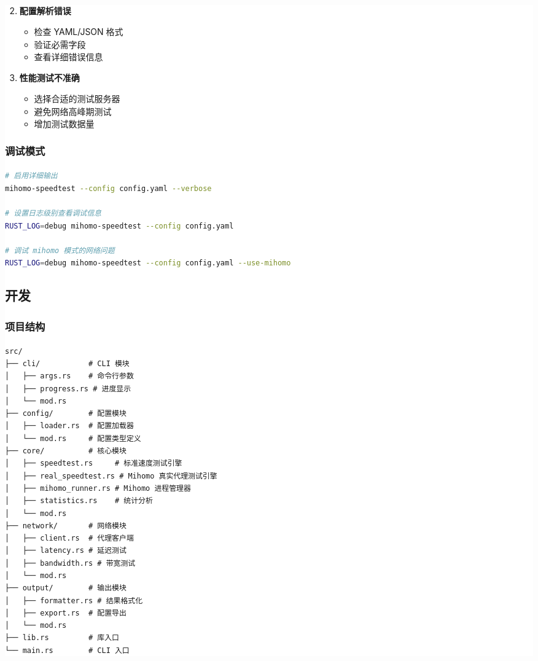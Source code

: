 2. **配置解析错误**
   - 检查 YAML/JSON 格式
   - 验证必需字段
   - 查看详细错误信息

3. **性能测试不准确**
   - 选择合适的测试服务器
   - 避免网络高峰期测试
   - 增加测试数据量

### 调试模式

```bash
# 启用详细输出
mihomo-speedtest --config config.yaml --verbose

# 设置日志级别查看调试信息
RUST_LOG=debug mihomo-speedtest --config config.yaml

# 调试 mihomo 模式的网络问题
RUST_LOG=debug mihomo-speedtest --config config.yaml --use-mihomo
```

## 开发

### 项目结构

```
src/
├── cli/           # CLI 模块
│   ├── args.rs    # 命令行参数
│   ├── progress.rs # 进度显示
│   └── mod.rs
├── config/        # 配置模块
│   ├── loader.rs  # 配置加载器
│   └── mod.rs     # 配置类型定义
├── core/          # 核心模块
│   ├── speedtest.rs     # 标准速度测试引擎
│   ├── real_speedtest.rs # Mihomo 真实代理测试引擎
│   ├── mihomo_runner.rs # Mihomo 进程管理器
│   ├── statistics.rs    # 统计分析
│   └── mod.rs
├── network/       # 网络模块
│   ├── client.rs  # 代理客户端
│   ├── latency.rs # 延迟测试
│   ├── bandwidth.rs # 带宽测试
│   └── mod.rs
├── output/        # 输出模块
│   ├── formatter.rs # 结果格式化
│   ├── export.rs  # 配置导出
│   └── mod.rs
├── lib.rs         # 库入口
└── main.rs        # CLI 入口
```
